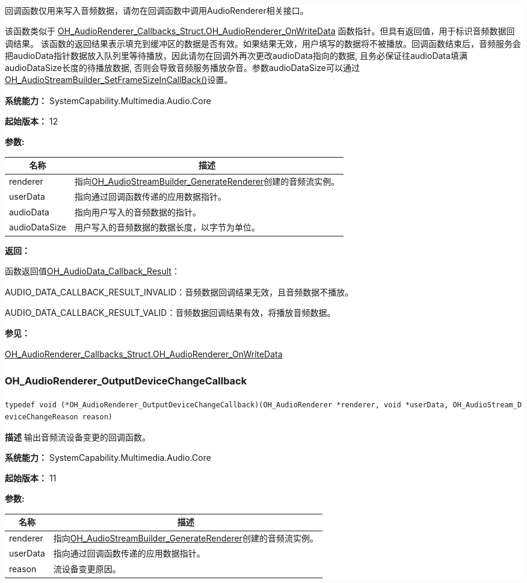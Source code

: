 回调函数仅用来写入音频数据，请勿在回调函数中调用AudioRenderer相关接口。

该函数类似于 [OH_AudioRenderer_Callbacks_Struct.OH_AudioRenderer_OnWriteData](_o_h___audio_renderer___callbacks___struct.md#oh_audiorenderer_onwritedata) 函数指针。但具有返回值，用于标识音频数据回调结果。 该函数的返回结果表示填充到缓冲区的数据是否有效。如果结果无效，用户填写的数据将不被播放。回调函数结束后，音频服务会把audioData指针数据放入队列里等待播放，因此请勿在回调外再次更改audioData指向的数据, 且务必保证往audioData填满audioDataSize长度的待播放数据, 否则会导致音频服务播放杂音。参数audioDataSize可以通过[OH_AudioStreamBuilder_SetFrameSizeInCallBack()](#oh_audiostreambuilder_setframesizeincallback)设置。

**系统能力：** SystemCapability.Multimedia.Audio.Core

**起始版本：** 12

**参数:**

| 名称 | 描述 | 
| -------- | -------- |
| renderer | 指向[OH_AudioStreamBuilder_GenerateRenderer](#oh_audiostreambuilder_generaterenderer)创建的音频流实例。  | 
| userData | 指向通过回调函数传递的应用数据指针。  | 
| audioData | 指向用户写入的音频数据的指针。  | 
| audioDataSize | 用户写入的音频数据的数据长度，以字节为单位。  | 

**返回：**

函数返回值[OH_AudioData_Callback_Result](#oh_audiodata_callback_result)：

AUDIO_DATA_CALLBACK_RESULT_INVALID：音频数据回调结果无效，且音频数据不播放。

AUDIO_DATA_CALLBACK_RESULT_VALID：音频数据回调结果有效，将播放音频数据。

**参见：**

[OH_AudioRenderer_Callbacks_Struct.OH_AudioRenderer_OnWriteData](_o_h___audio_renderer___callbacks___struct.md#oh_audiorenderer_onwritedata)


### OH_AudioRenderer_OutputDeviceChangeCallback

```
typedef void (*OH_AudioRenderer_OutputDeviceChangeCallback)(OH_AudioRenderer *renderer, void *userData, OH_AudioStream_DeviceChangeReason reason)
```

**描述**
输出音频流设备变更的回调函数。

**系统能力：** SystemCapability.Multimedia.Audio.Core

**起始版本：** 11

**参数:**

| 名称 | 描述 | 
| -------- | -------- |
| renderer | 指向[OH_AudioStreamBuilder_GenerateRenderer](#oh_audiostreambuilder_generaterenderer)创建的音频流实例。  | 
| userData | 指向通过回调函数传递的应用数据指针。  | 
| reason | 流设备变更原因。  | 
